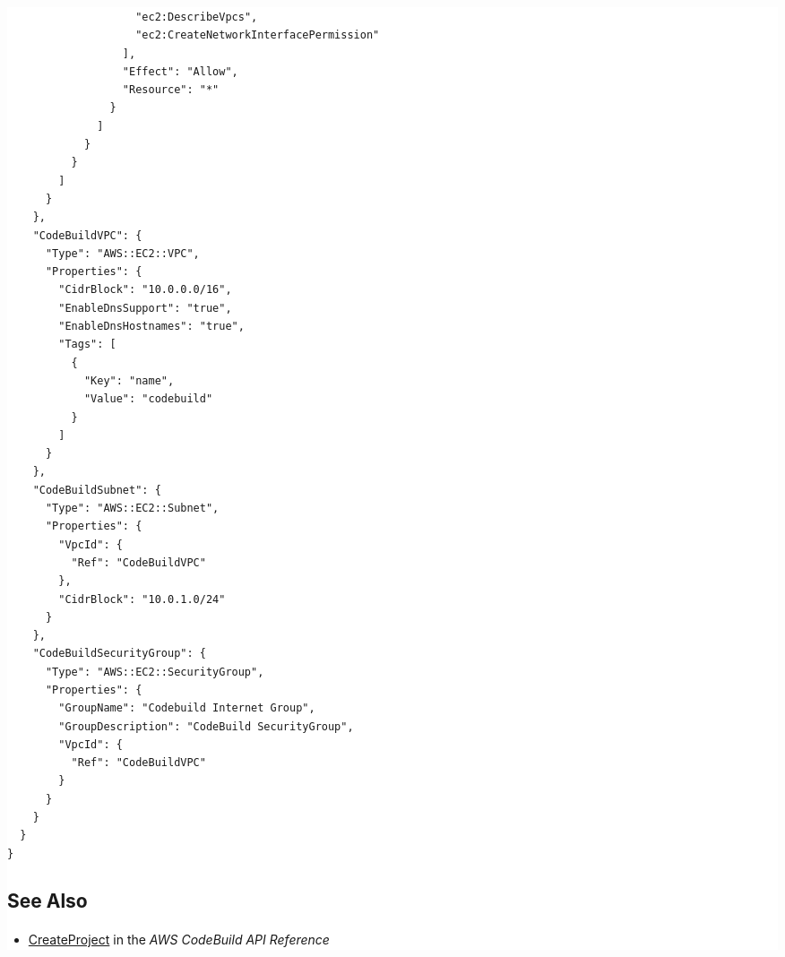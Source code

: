 ```
                    "ec2:DescribeVpcs",
                    "ec2:CreateNetworkInterfacePermission"
                  ],
                  "Effect": "Allow",
                  "Resource": "*"
                }
              ]
            }
          }
        ]
      }
    },
    "CodeBuildVPC": {
      "Type": "AWS::EC2::VPC",
      "Properties": {
        "CidrBlock": "10.0.0.0/16",
        "EnableDnsSupport": "true",
        "EnableDnsHostnames": "true",
        "Tags": [
          {
            "Key": "name",
            "Value": "codebuild"
          }
        ]
      }
    },
    "CodeBuildSubnet": {
      "Type": "AWS::EC2::Subnet",
      "Properties": {
        "VpcId": {
          "Ref": "CodeBuildVPC"
        },
        "CidrBlock": "10.0.1.0/24"
      }
    },
    "CodeBuildSecurityGroup": {
      "Type": "AWS::EC2::SecurityGroup",
      "Properties": {
        "GroupName": "Codebuild Internet Group",
        "GroupDescription": "CodeBuild SecurityGroup",
        "VpcId": {
          "Ref": "CodeBuildVPC"
        }
      }
    }
  }
}
```

## See Also<a name="aws-resource-codebuild-project--seealso"></a>
+  [ CreateProject](https://docs.aws.amazon.com/codebuild/latest/APIReference/API_CreateProject.html) in the *AWS CodeBuild API Reference* 
